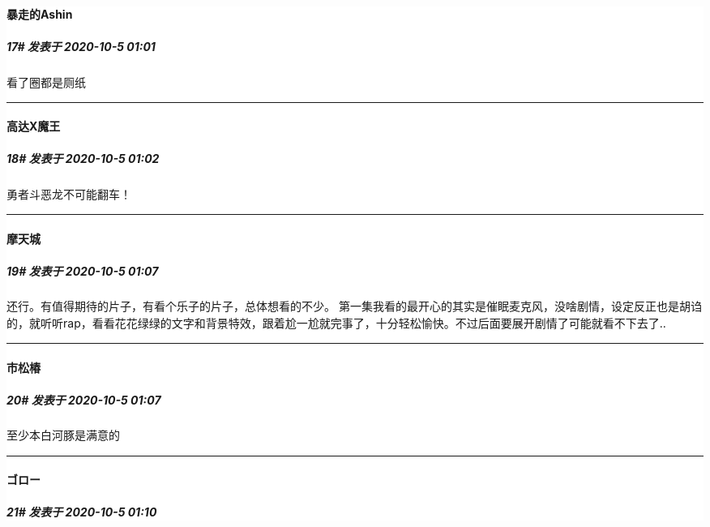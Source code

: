 ####  暴走的Ashin  
##### 17#       发表于 2020-10-5 01:01




看了圈都是厕纸







*****

####  高达X魔王  
##### 18#       发表于 2020-10-5 01:02




勇者斗恶龙不可能翻车！







*****

####  摩天城  
##### 19#       发表于 2020-10-5 01:07




还行。有值得期待的片子，有看个乐子的片子，总体想看的不少。
第一集我看的最开心的其实是催眠麦克风，没啥剧情，设定反正也是胡诌的，就听听rap，看看花花绿绿的文字和背景特效，跟着尬一尬就完事了，十分轻松愉快。不过后面要展开剧情了可能就看不下去了..







*****

####  市松椿  
##### 20#       发表于 2020-10-5 01:07




至少本白河豚是满意的







*****

####  ゴロー  
##### 21#       发表于 2020-10-5 01:10

